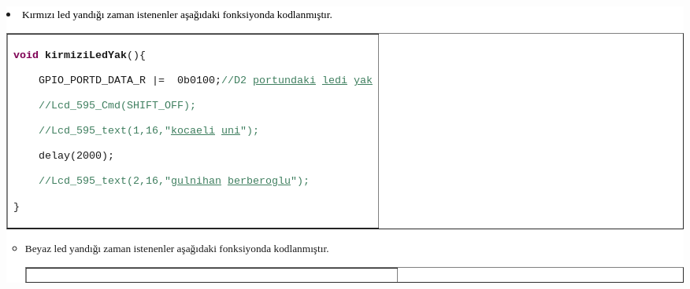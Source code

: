 <li><span style="font-size: 10pt; font-family: 'times new roman', times;"><span style="line-height: 107%; color: black;">Kırmızı led yandığı zaman istenenler aşağıdaki fonksiyonda kodlanmıştır.</span></span></li>
</ul>
<table style="border-collapse: collapse; width: 100%;" border="1">
<tbody>
<tr>
<td style="width: 100%;">
<p style="margin-bottom: .0001pt; line-height: normal; text-autospace: none;"><strong><span style="font-size: 10.0pt; font-family: 'Courier New'; color: #7f0055;">void</span></strong><span style="font-size: 10.0pt; font-family: 'Courier New';"> <strong>kirmiziLedYak</strong>(){</span></p>
<p style="margin-bottom: .0001pt; line-height: normal; text-autospace: none;"><span style="font-size: 10.0pt; font-family: 'Courier New';">&nbsp;&nbsp;&nbsp; GPIO_PORTD_DATA_R |=&nbsp; 0b0100;</span><span style="font-size: 10.0pt; font-family: 'Courier New'; color: #3f7f5f;">//D2 <u>portundaki</u> <u>ledi</u> <u>yak</u></span></p>
<p style="margin-bottom: .0001pt; line-height: normal; text-autospace: none;"><span style="font-size: 10.0pt; font-family: 'Courier New';">&nbsp;&nbsp;&nbsp; </span><span style="font-size: 10.0pt; font-family: 'Courier New'; color: #3f7f5f;">//Lcd_595_Cmd(SHIFT_OFF);</span></p>
<p style="margin-bottom: .0001pt; line-height: normal; text-autospace: none;"><span style="font-size: 10.0pt; font-family: 'Courier New';">&nbsp;&nbsp;&nbsp; </span><span style="font-size: 10.0pt; font-family: 'Courier New'; color: #3f7f5f;">//Lcd_595_text(1,16,"<u>kocaeli</u> <u>uni</u>");</span></p>
<p style="margin-bottom: .0001pt; line-height: normal; text-autospace: none;"><span style="font-size: 10.0pt; font-family: 'Courier New';">&nbsp;&nbsp;&nbsp; delay(2000);</span></p>
<p style="margin-bottom: .0001pt; line-height: normal; text-autospace: none;"><span style="font-size: 10.0pt; font-family: 'Courier New';">&nbsp;&nbsp;&nbsp; </span><span style="font-size: 10.0pt; font-family: 'Courier New'; color: #3f7f5f;">//Lcd_595_text(2,16,"<u>gulnihan</u> <u>berberoglu</u>");</span></p>
<p><span style="font-size: 10.0pt; line-height: 107%; font-family: 'Courier New';">}</span></p>
</td>
</tr>
</tbody>
</table>
<ul style="list-style-type: circle;">
<li>
<p><span style="font-size: 10pt; font-family: 'times new roman', times;">Beyaz led yandığı zaman istenenler aşağıdaki fonksiyonda kodlanmıştır.</span></p>
<table style="border-collapse: collapse; width: 111.73%; height: 20px;" border="1">
<tbody>
<tr>
<td style="width: 100%;">
<p style="margin-bottom: .0001pt; line-height: normal; text-autospace: none;">&nbsp;&nbsp;&nbsp;&nbsp;&nbsp;&nbsp;&nbsp; <strong><span style="font-size: 10.0pt; font-family: 'Courier New'; color: #7f0055;">void</span></strong><span style="font-size: 10.0pt; font-family: 'Courier New';"> <strong><span style="background: lightgrey;">beyazLedYak</span></strong>(){</span></p>
<p style="margin-bottom: .0001pt; line-height: normal; text-autospace: none;"><span style="font-size: 10.0pt; font-family: 'Courier New';">&nbsp;&nbsp;&nbsp; GPIO_PORTD_DATA_R |=&nbsp; 0b1000;</span><span style="font-size: 10.0pt; font-family: 'Courier New'; color: #3f7f5f;">//D3 <u>portundaki</u> <u>ledi</u> <u>yak</u></span></p>
<p style="margin-bottom: .0001pt; line-height: normal; text-autospace: none;"><span style="font-size: 10.0pt; font-family: 'Courier New';">&nbsp;&nbsp;&nbsp; </span><span style="font-size: 10.0pt; font-family: 'Courier New'; color: #3f7f5f;">//Lcd_595_Cmd(SHIFT_OFF);</span></p>
<p style="margin-bottom: .0001pt; line-height: normal; text-autospace: none;"><span style="font-size: 10.0pt; font-family: 'Courier New';">&nbsp;&nbsp;&nbsp; </span><span style="font-size: 10.0pt; font-family: 'Courier New'; color: #3f7f5f;">//Lcd_595_text(2,16,"<u>gulnihan</u> <u>berberoglu</u>");</span></p>
<p style="margin-bottom: .0001pt; line-height: normal; text-autospace: none;"><span style="font-size: 10.0pt; font-family: 'Courier New';">&nbsp;&nbsp;&nbsp; delay(2000);</span></p>
<p style="margin-bottom: .0001pt; line-height: normal; text-autospace: none;"><span style="font-size: 10.0pt; font-family: 'Courier New';">&nbsp;&nbsp;&nbsp; </span><span style="font-size: 10.0pt; font-family: 'Courier New'; color: #3f7f5f;">//Lcd_595_text(1,16,"<u>kocaeli</u> <u>uni</u>");</span></p>
<p style="margin-bottom: .0001pt; line-height: normal; text-autospace: none;"><span style="font-size: 10.0pt; font-family: 'Courier New';">}</span></p>